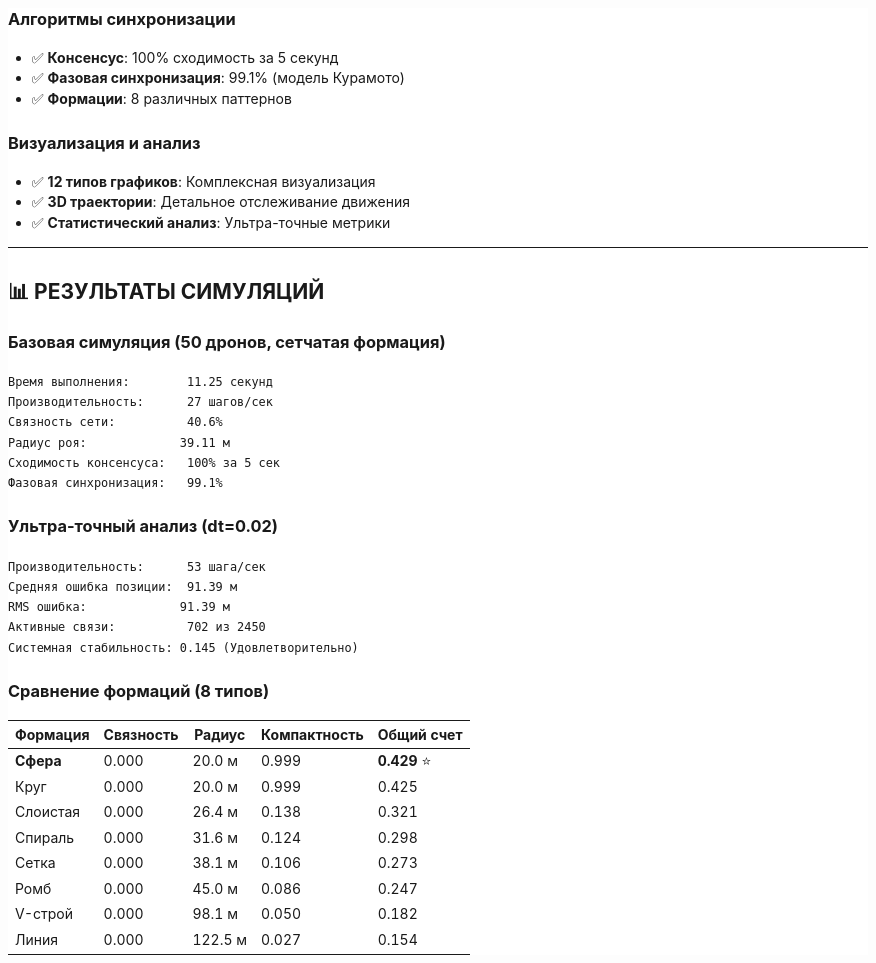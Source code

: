 ### Алгоритмы синхронизации
- ✅ **Консенсус**: 100% сходимость за 5 секунд
- ✅ **Фазовая синхронизация**: 99.1% (модель Курамото)
- ✅ **Формации**: 8 различных паттернов

### Визуализация и анализ
- ✅ **12 типов графиков**: Комплексная визуализация
- ✅ **3D траектории**: Детальное отслеживание движения
- ✅ **Статистический анализ**: Ультра-точные метрики

---

## 📊 РЕЗУЛЬТАТЫ СИМУЛЯЦИЙ

### Базовая симуляция (50 дронов, сетчатая формация)
```
Время выполнения:        11.25 секунд
Производительность:      27 шагов/сек
Связность сети:          40.6%
Радиус роя:             39.11 м
Сходимость консенсуса:   100% за 5 сек
Фазовая синхронизация:   99.1%
```

### Ультра-точный анализ (dt=0.02)
```
Производительность:      53 шага/сек
Средняя ошибка позиции:  91.39 м
RMS ошибка:             91.39 м
Активные связи:          702 из 2450
Системная стабильность: 0.145 (Удовлетворительно)
```

### Сравнение формаций (8 типов)
| Формация | Связность | Радиус | Компактность | Общий счет |
|----------|-----------|---------|--------------|------------|
| **Сфера** | 0.000 | 20.0 м | 0.999 | **0.429** ⭐ |
| Круг | 0.000 | 20.0 м | 0.999 | 0.425 |
| Слоистая | 0.000 | 26.4 м | 0.138 | 0.321 |
| Спираль | 0.000 | 31.6 м | 0.124 | 0.298 |
| Сетка | 0.000 | 38.1 м | 0.106 | 0.273 |
| Ромб | 0.000 | 45.0 м | 0.086 | 0.247 |
| V-строй | 0.000 | 98.1 м | 0.050 | 0.182 |
| Линия | 0.000 | 122.5 м | 0.027 | 0.154 |
